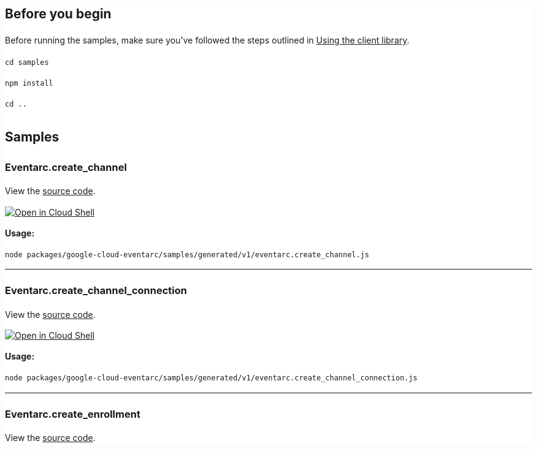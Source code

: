 ## Before you begin

Before running the samples, make sure you've followed the steps outlined in
[Using the client library](https://github.com/googleapis/google-cloud-node#using-the-client-library).

`cd samples`

`npm install`

`cd ..`

## Samples



### Eventarc.create_channel

View the [source code](https://github.com/googleapis/google-cloud-node/blob/master/packages/google-cloud-eventarc/samples/generated/v1/eventarc.create_channel.js).

[![Open in Cloud Shell][shell_img]](https://console.cloud.google.com/cloudshell/open?git_repo=https://github.com/googleapis/google-cloud-node&page=editor&open_in_editor=packages/google-cloud-eventarc/samples/generated/v1/eventarc.create_channel.js,samples/README.md)

__Usage:__


`node packages/google-cloud-eventarc/samples/generated/v1/eventarc.create_channel.js`


-----




### Eventarc.create_channel_connection

View the [source code](https://github.com/googleapis/google-cloud-node/blob/master/packages/google-cloud-eventarc/samples/generated/v1/eventarc.create_channel_connection.js).

[![Open in Cloud Shell][shell_img]](https://console.cloud.google.com/cloudshell/open?git_repo=https://github.com/googleapis/google-cloud-node&page=editor&open_in_editor=packages/google-cloud-eventarc/samples/generated/v1/eventarc.create_channel_connection.js,samples/README.md)

__Usage:__


`node packages/google-cloud-eventarc/samples/generated/v1/eventarc.create_channel_connection.js`


-----




### Eventarc.create_enrollment

View the [source code](https://github.com/googleapis/google-cloud-node/blob/master/packages/google-cloud-eventarc/samples/generated/v1/eventarc.create_enrollment.js).


[//]: # "This README.md file is auto-generated, all changes to this file will be lost."
[//]: # "To regenerate it, use `python -m synthtool`."
[shell_img]: https://gstatic.com/cloudssh/images/open-btn.png
[shell_link]: https://console.cloud.google.com/cloudshell/open?git_repo=https://github.com/googleapis/google-cloud-node&page=editor&open_in_editor=samples/README.md
[product-docs]: https://cloud.google.com/eventarc/